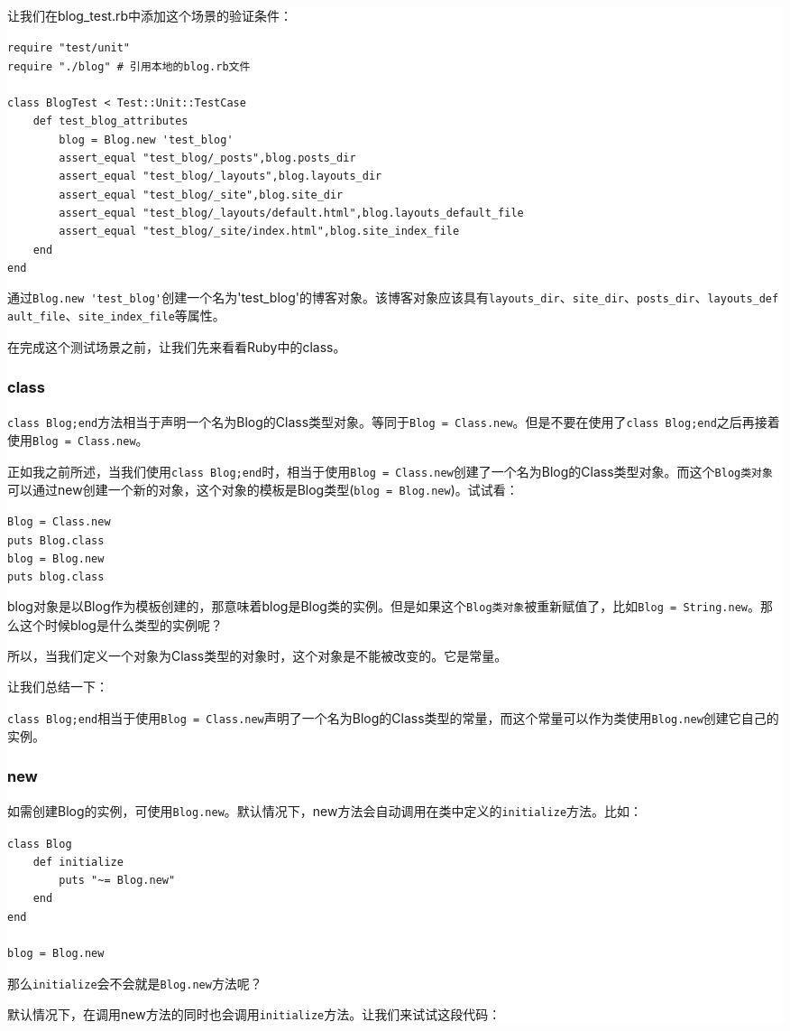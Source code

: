 让我们在blog_test.rb中添加这个场景的验证条件：

	require "test/unit"
	require "./blog" # 引用本地的blog.rb文件

	class BlogTest < Test::Unit::TestCase	
		def test_blog_attributes
			blog = Blog.new 'test_blog'
			assert_equal "test_blog/_posts",blog.posts_dir
			assert_equal "test_blog/_layouts",blog.layouts_dir
			assert_equal "test_blog/_site",blog.site_dir
			assert_equal "test_blog/_layouts/default.html",blog.layouts_default_file
			assert_equal "test_blog/_site/index.html",blog.site_index_file
		end
	end	

通过`Blog.new 'test_blog'`创建一个名为'test_blog'的博客对象。该博客对象应该具有`layouts_dir`、`site_dir`、`posts_dir`、`layouts_default_file`、`site_index_file`等属性。

在完成这个测试场景之前，让我们先来看看Ruby中的class。

### class

`class Blog;end`方法相当于声明一个名为Blog的Class类型对象。等同于`Blog = Class.new`。但是不要在使用了`class Blog;end`之后再接着使用`Blog = Class.new`。

正如我之前所述，当我们使用`class Blog;end`时，相当于使用`Blog = Class.new`创建了一个名为Blog的Class类型对象。而这个`Blog类对象`可以通过new创建一个新的对象，这个对象的模板是Blog类型(`blog = Blog.new`)。试试看：

	Blog = Class.new
	puts Blog.class
	blog = Blog.new
	puts blog.class

blog对象是以Blog作为模板创建的，那意味着blog是Blog类的实例。但是如果这个`Blog类对象`被重新赋值了，比如`Blog = String.new`。那么这个时候blog是什么类型的实例呢？

所以，当我们定义一个对象为Class类型的对象时，这个对象是不能被改变的。它是常量。

让我们总结一下：

`class Blog;end`相当于使用`Blog = Class.new`声明了一个名为Blog的Class类型的常量，而这个常量可以作为类使用`Blog.new`创建它自己的实例。

### new

如需创建Blog的实例，可使用`Blog.new`。默认情况下，new方法会自动调用在类中定义的`initialize`方法。比如：

	class Blog
		def initialize
			puts "~= Blog.new"
		end
	end

	blog = Blog.new

那么`initialize`会不会就是`Blog.new`方法呢？

默认情况下，在调用new方法的同时也会调用`initialize`方法。让我们来试试这段代码：
